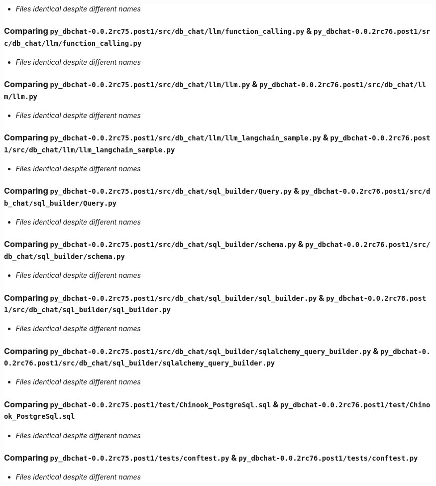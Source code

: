  * *Files identical despite different names*

### Comparing `py_dbchat-0.0.2rc75.post1/src/db_chat/llm/function_calling.py` & `py_dbchat-0.0.2rc76.post1/src/db_chat/llm/function_calling.py`

 * *Files identical despite different names*

### Comparing `py_dbchat-0.0.2rc75.post1/src/db_chat/llm/llm.py` & `py_dbchat-0.0.2rc76.post1/src/db_chat/llm/llm.py`

 * *Files identical despite different names*

### Comparing `py_dbchat-0.0.2rc75.post1/src/db_chat/llm/llm_langchain_sample.py` & `py_dbchat-0.0.2rc76.post1/src/db_chat/llm/llm_langchain_sample.py`

 * *Files identical despite different names*

### Comparing `py_dbchat-0.0.2rc75.post1/src/db_chat/sql_builder/Query.py` & `py_dbchat-0.0.2rc76.post1/src/db_chat/sql_builder/Query.py`

 * *Files identical despite different names*

### Comparing `py_dbchat-0.0.2rc75.post1/src/db_chat/sql_builder/schema.py` & `py_dbchat-0.0.2rc76.post1/src/db_chat/sql_builder/schema.py`

 * *Files identical despite different names*

### Comparing `py_dbchat-0.0.2rc75.post1/src/db_chat/sql_builder/sql_builder.py` & `py_dbchat-0.0.2rc76.post1/src/db_chat/sql_builder/sql_builder.py`

 * *Files identical despite different names*

### Comparing `py_dbchat-0.0.2rc75.post1/src/db_chat/sql_builder/sqlalchemy_query_builder.py` & `py_dbchat-0.0.2rc76.post1/src/db_chat/sql_builder/sqlalchemy_query_builder.py`

 * *Files identical despite different names*

### Comparing `py_dbchat-0.0.2rc75.post1/test/Chinook_PostgreSql.sql` & `py_dbchat-0.0.2rc76.post1/test/Chinook_PostgreSql.sql`

 * *Files identical despite different names*

### Comparing `py_dbchat-0.0.2rc75.post1/tests/conftest.py` & `py_dbchat-0.0.2rc76.post1/tests/conftest.py`

 * *Files identical despite different names*

